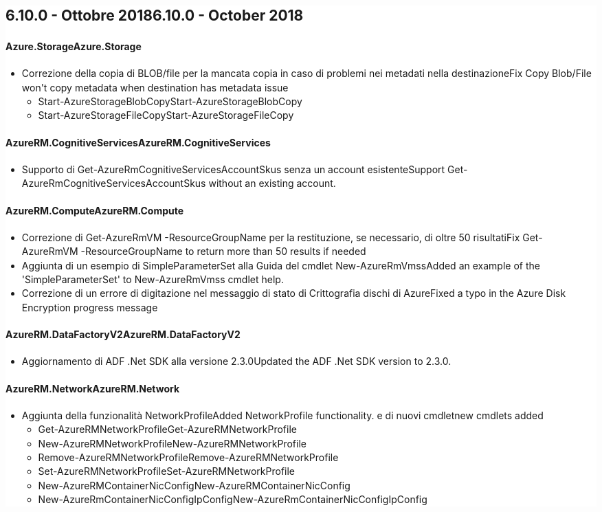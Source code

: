 ## <a name="6100---october-2018"></a><span data-ttu-id="6627e-126">6.10.0 - Ottobre 2018</span><span class="sxs-lookup"><span data-stu-id="6627e-126">6.10.0 - October 2018</span></span>
#### <a name="azurestorage"></a><span data-ttu-id="6627e-127">Azure.Storage</span><span class="sxs-lookup"><span data-stu-id="6627e-127">Azure.Storage</span></span>
* <span data-ttu-id="6627e-128">Correzione della copia di BLOB/file per la mancata copia in caso di problemi nei metadati nella destinazione</span><span class="sxs-lookup"><span data-stu-id="6627e-128">Fix Copy Blob/File won't copy metadata when destination has metadata issue</span></span>
    - <span data-ttu-id="6627e-129">Start-AzureStorageBlobCopy</span><span class="sxs-lookup"><span data-stu-id="6627e-129">Start-AzureStorageBlobCopy</span></span>
    - <span data-ttu-id="6627e-130">Start-AzureStorageFileCopy</span><span class="sxs-lookup"><span data-stu-id="6627e-130">Start-AzureStorageFileCopy</span></span>

#### <a name="azurermcognitiveservices"></a><span data-ttu-id="6627e-131">AzureRM.CognitiveServices</span><span class="sxs-lookup"><span data-stu-id="6627e-131">AzureRM.CognitiveServices</span></span>
* <span data-ttu-id="6627e-132">Supporto di Get-AzureRmCognitiveServicesAccountSkus senza un account esistente</span><span class="sxs-lookup"><span data-stu-id="6627e-132">Support Get-AzureRmCognitiveServicesAccountSkus without an existing account.</span></span>

#### <a name="azurermcompute"></a><span data-ttu-id="6627e-133">AzureRM.Compute</span><span class="sxs-lookup"><span data-stu-id="6627e-133">AzureRM.Compute</span></span>
* <span data-ttu-id="6627e-134">Correzione di Get-AzureRmVM -ResourceGroupName <rg> per la restituzione, se necessario, di oltre 50 risultati</span><span class="sxs-lookup"><span data-stu-id="6627e-134">Fix Get-AzureRmVM -ResourceGroupName <rg> to return more than 50 results if needed</span></span>
* <span data-ttu-id="6627e-135">Aggiunta di un esempio di SimpleParameterSet alla Guida del cmdlet New-AzureRmVmss</span><span class="sxs-lookup"><span data-stu-id="6627e-135">Added an example of the 'SimpleParameterSet' to New-AzureRmVmss cmdlet help.</span></span>
* <span data-ttu-id="6627e-136">Correzione di un errore di digitazione nel messaggio di stato di Crittografia dischi di Azure</span><span class="sxs-lookup"><span data-stu-id="6627e-136">Fixed a typo in the Azure Disk Encryption progress message</span></span>

#### <a name="azurermdatafactoryv2"></a><span data-ttu-id="6627e-137">AzureRM.DataFactoryV2</span><span class="sxs-lookup"><span data-stu-id="6627e-137">AzureRM.DataFactoryV2</span></span>
* <span data-ttu-id="6627e-138">Aggiornamento di ADF .Net SDK alla versione 2.3.0</span><span class="sxs-lookup"><span data-stu-id="6627e-138">Updated the ADF .Net SDK version to 2.3.0.</span></span>

#### <a name="azurermnetwork"></a><span data-ttu-id="6627e-139">AzureRM.Network</span><span class="sxs-lookup"><span data-stu-id="6627e-139">AzureRM.Network</span></span>
* <span data-ttu-id="6627e-140">Aggiunta della funzionalità NetworkProfile</span><span class="sxs-lookup"><span data-stu-id="6627e-140">Added NetworkProfile functionality.</span></span> <span data-ttu-id="6627e-141">e di nuovi cmdlet</span><span class="sxs-lookup"><span data-stu-id="6627e-141">new cmdlets added</span></span>
    - <span data-ttu-id="6627e-142">Get-AzureRMNetworkProfile</span><span class="sxs-lookup"><span data-stu-id="6627e-142">Get-AzureRMNetworkProfile</span></span>
    - <span data-ttu-id="6627e-143">New-AzureRMNetworkProfile</span><span class="sxs-lookup"><span data-stu-id="6627e-143">New-AzureRMNetworkProfile</span></span>
    - <span data-ttu-id="6627e-144">Remove-AzureRMNetworkProfile</span><span class="sxs-lookup"><span data-stu-id="6627e-144">Remove-AzureRMNetworkProfile</span></span>
    - <span data-ttu-id="6627e-145">Set-AzureRMNetworkProfile</span><span class="sxs-lookup"><span data-stu-id="6627e-145">Set-AzureRMNetworkProfile</span></span>
    - <span data-ttu-id="6627e-146">New-AzureRMContainerNicConfig</span><span class="sxs-lookup"><span data-stu-id="6627e-146">New-AzureRMContainerNicConfig</span></span>
    - <span data-ttu-id="6627e-147">New-AzureRmContainerNicConfigIpConfig</span><span class="sxs-lookup"><span data-stu-id="6627e-147">New-AzureRmContainerNicConfigIpConfig</span></span>